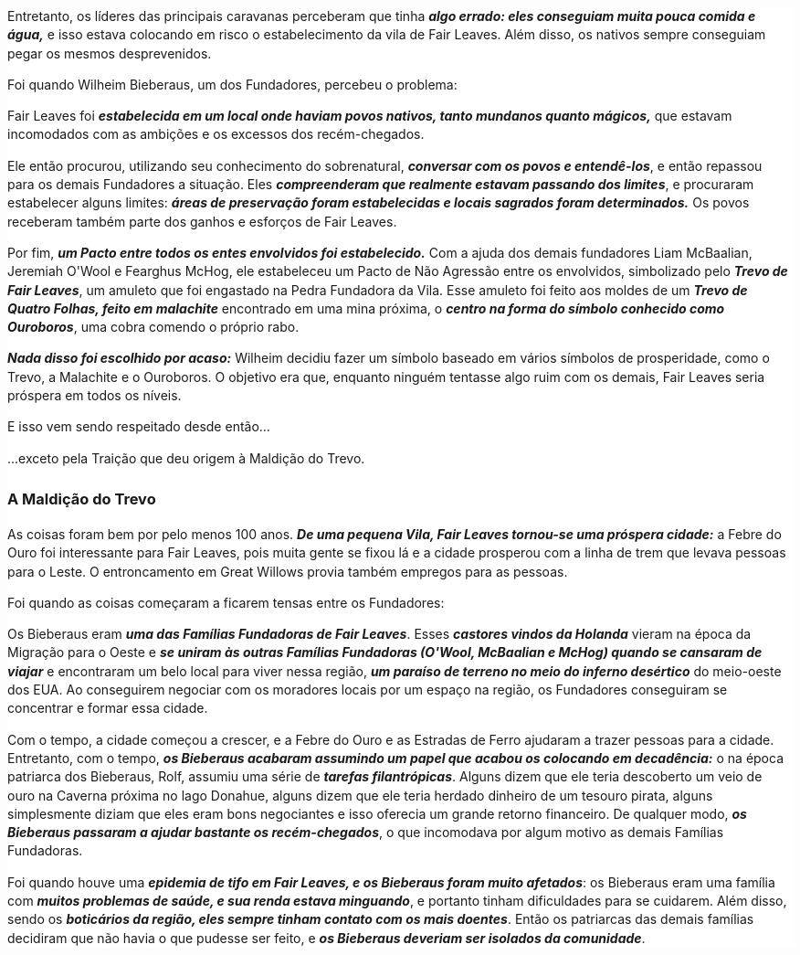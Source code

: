 Entretanto, os líderes das principais caravanas perceberam que tinha _**algo errado: eles conseguiam muita pouca comida e água,**_ e isso estava colocando em risco o estabelecimento da vila de Fair Leaves. Além disso, os nativos sempre conseguiam pegar os mesmos desprevenidos.

Foi quando Wilheim Bieberaus, um dos Fundadores, percebeu o problema:

Fair Leaves foi _**estabelecida em um local onde haviam povos nativos, tanto mundanos quanto mágicos,**_ que estavam incomodados com as ambições e os excessos dos recém-chegados.

Ele então procurou, utilizando seu conhecimento do sobrenatural, _**conversar com os povos e entendê-los**_, e então repassou para os demais Fundadores a situação. Eles _**compreenderam que realmente estavam passando dos limites**_, e procuraram estabelecer alguns limites: _**áreas de preservação foram estabelecidas e locais sagrados foram determinados.**_ Os povos receberam também parte dos ganhos e esforços de Fair Leaves.

Por fim, _**um Pacto entre todos os entes envolvidos foi estabelecido.**_ Com a ajuda dos demais fundadores Liam McBaalian, Jeremiah O'Wool e Fearghus McHog, ele estabeleceu um Pacto de Não Agressão entre os envolvidos, simbolizado pelo _**Trevo de Fair Leaves**_, um amuleto que foi engastado na Pedra Fundadora da Vila. Esse amuleto foi feito aos moldes de um _**Trevo de Quatro Folhas, feito em malachite**_ encontrado em uma mina próxima, o _**centro na forma do símbolo conhecido como Ouroboros**_, uma cobra comendo o próprio rabo. 

_**Nada disso foi escolhido por acaso:**_ Wilheim decidiu fazer um símbolo baseado em vários símbolos de prosperidade, como o Trevo, a Malachite e o Ouroboros. O objetivo era que, enquanto ninguém tentasse algo ruim com os demais, Fair Leaves seria próspera em todos os níveis.

E isso vem sendo respeitado desde então...

...exceto pela Traição que deu origem à Maldição do Trevo.

### A Maldição do Trevo

As coisas foram bem por pelo menos 100 anos. _**De uma pequena Vila, Fair Leaves tornou-se uma próspera cidade:**_ a Febre do Ouro foi interessante para Fair Leaves, pois muita gente se fixou lá e a cidade prosperou com a linha de trem que levava pessoas para o Leste. O entroncamento em Great Willows provia também empregos para as pessoas.

Foi quando as coisas começaram a ficarem tensas entre os Fundadores:

Os Bieberaus eram ***uma das Famílias Fundadoras de Fair Leaves***. Esses ***castores vindos da Holanda*** vieram na época da Migração para o Oeste e ***se uniram às outras Famílias Fundadoras (O'Wool, McBaalian e McHog) quando se cansaram de viajar*** e encontraram um belo local para viver nessa região, ***um paraíso de terreno no meio do inferno desértico*** do meio-oeste dos EUA. Ao conseguirem negociar com os moradores locais por um espaço na região, os Fundadores conseguiram se concentrar e formar essa cidade.

Com o tempo, a cidade começou a crescer, e a Febre do Ouro e as Estradas de Ferro ajudaram a trazer pessoas para a cidade. Entretanto, com o tempo, _**os Bieberaus acabaram assumindo um papel que acabou os colocando em decadência:**_ o na época patriarca dos Bieberaus, Rolf, assumiu uma série de _**tarefas filantrópicas**_. Alguns dizem que ele teria descoberto um veio de ouro na Caverna próxima no lago Donahue, alguns dizem que ele teria herdado dinheiro de um tesouro pirata, alguns simplesmente diziam que eles eram bons negociantes e isso oferecia um grande retorno financeiro. De qualquer modo, _**os Bieberaus passaram a ajudar bastante os recém-chegados**_, o que incomodava por algum motivo as demais Famílias Fundadoras.

Foi quando houve uma _**epidemia de tifo em Fair Leaves, e os Bieberaus foram muito afetados**_: os Bieberaus eram uma família com _**muitos problemas de saúde, e sua renda estava minguando**_, e portanto tinham dificuldades para se cuidarem. Além disso, sendo os _**boticários da região, eles sempre tinham contato com os mais doentes**_. Então os patriarcas das demais famílias decidiram que não havia o que pudesse ser feito, e _**os Bieberaus deveriam ser isolados da comunidade**_.
